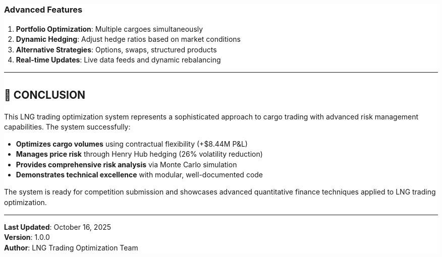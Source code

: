 ### **Advanced Features**
1. **Portfolio Optimization**: Multiple cargoes simultaneously
2. **Dynamic Hedging**: Adjust hedge ratios based on market conditions
3. **Alternative Strategies**: Options, swaps, structured products
4. **Real-time Updates**: Live data feeds and dynamic rebalancing

---

## 📝 **CONCLUSION**

This LNG trading optimization system represents a sophisticated approach to cargo trading with advanced risk management capabilities. The system successfully:

- **Optimizes cargo volumes** using contractual flexibility (+$8.44M P&L)
- **Manages price risk** through Henry Hub hedging (26% volatility reduction)
- **Provides comprehensive risk analysis** via Monte Carlo simulation
- **Demonstrates technical excellence** with modular, well-documented code

The system is ready for competition submission and showcases advanced quantitative finance techniques applied to LNG trading optimization.

---

**Last Updated**: October 16, 2025  
**Version**: 1.0.0  
**Author**: LNG Trading Optimization Team
